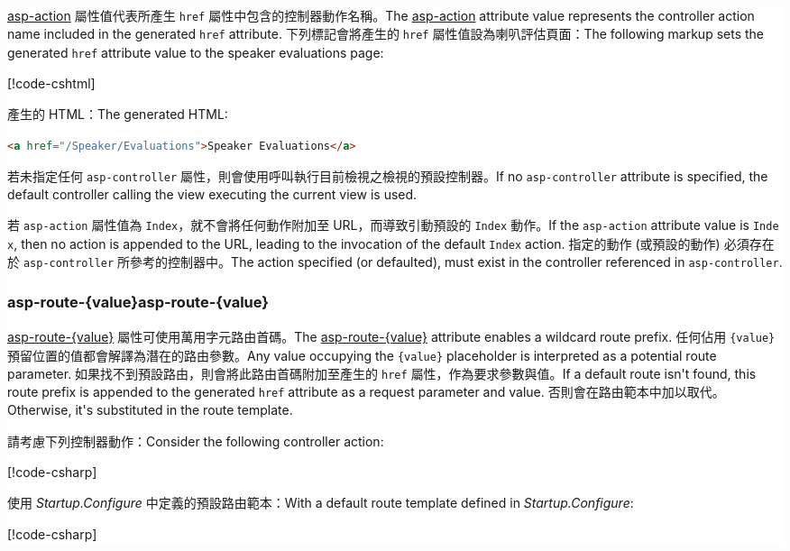 <span data-ttu-id="d7f46-119">[asp-action](xref:Microsoft.AspNetCore.Mvc.TagHelpers.AnchorTagHelper.Action*) 屬性值代表所產生 `href` 屬性中包含的控制器動作名稱。</span><span class="sxs-lookup"><span data-stu-id="d7f46-119">The [asp-action](xref:Microsoft.AspNetCore.Mvc.TagHelpers.AnchorTagHelper.Action*) attribute value represents the controller action name included in the generated `href` attribute.</span></span> <span data-ttu-id="d7f46-120">下列標記會將產生的 `href` 屬性值設為喇叭評估頁面：</span><span class="sxs-lookup"><span data-stu-id="d7f46-120">The following markup sets the generated `href` attribute value to the speaker evaluations page:</span></span>

[!code-cshtml[](samples/TagHelpersBuiltIn/Views/Home/Index.cshtml?name=snippet_AspAction)]

<span data-ttu-id="d7f46-121">產生的 HTML：</span><span class="sxs-lookup"><span data-stu-id="d7f46-121">The generated HTML:</span></span>

```html
<a href="/Speaker/Evaluations">Speaker Evaluations</a>
```

<span data-ttu-id="d7f46-122">若未指定任何 `asp-controller` 屬性，則會使用呼叫執行目前檢視之檢視的預設控制器。</span><span class="sxs-lookup"><span data-stu-id="d7f46-122">If no `asp-controller` attribute is specified, the default controller calling the view executing the current view is used.</span></span>

<span data-ttu-id="d7f46-123">若 `asp-action` 屬性值為 `Index`，就不會將任何動作附加至 URL，而導致引動預設的 `Index` 動作。</span><span class="sxs-lookup"><span data-stu-id="d7f46-123">If the `asp-action` attribute value is `Index`, then no action is appended to the URL, leading to the invocation of the default `Index` action.</span></span> <span data-ttu-id="d7f46-124">指定的動作 (或預設的動作) 必須存在於 `asp-controller` 所參考的控制器中。</span><span class="sxs-lookup"><span data-stu-id="d7f46-124">The action specified (or defaulted), must exist in the controller referenced in `asp-controller`.</span></span>

### <a name="asp-route-value"></a><span data-ttu-id="d7f46-125">asp-route-{value}</span><span class="sxs-lookup"><span data-stu-id="d7f46-125">asp-route-{value}</span></span>

<span data-ttu-id="d7f46-126">[asp-route-{value}](xref:Microsoft.AspNetCore.Mvc.TagHelpers.AnchorTagHelper.RouteValues*) 屬性可使用萬用字元路由首碼。</span><span class="sxs-lookup"><span data-stu-id="d7f46-126">The [asp-route-{value}](xref:Microsoft.AspNetCore.Mvc.TagHelpers.AnchorTagHelper.RouteValues*) attribute enables a wildcard route prefix.</span></span> <span data-ttu-id="d7f46-127">任何佔用 `{value}` 預留位置的值都會解譯為潛在的路由參數。</span><span class="sxs-lookup"><span data-stu-id="d7f46-127">Any value occupying the `{value}` placeholder is interpreted as a potential route parameter.</span></span> <span data-ttu-id="d7f46-128">如果找不到預設路由，則會將此路由首碼附加至產生的 `href` 屬性，作為要求參數與值。</span><span class="sxs-lookup"><span data-stu-id="d7f46-128">If a default route isn't found, this route prefix is appended to the generated `href` attribute as a request parameter and value.</span></span> <span data-ttu-id="d7f46-129">否則會在路由範本中加以取代。</span><span class="sxs-lookup"><span data-stu-id="d7f46-129">Otherwise, it's substituted in the route template.</span></span>

<span data-ttu-id="d7f46-130">請考慮下列控制器動作：</span><span class="sxs-lookup"><span data-stu-id="d7f46-130">Consider the following controller action:</span></span>

[!code-csharp[](samples/TagHelpersBuiltIn/Controllers/BuiltInTagController.cs?name=snippet_AnchorTagHelperAction)]

<span data-ttu-id="d7f46-131">使用 *Startup.Configure* 中定義的預設路由範本：</span><span class="sxs-lookup"><span data-stu-id="d7f46-131">With a default route template defined in *Startup.Configure*:</span></span>

[!code-csharp[](samples/TagHelpersBuiltIn/Startup.cs?name=snippet_UseMvc&highlight=8-10)]
